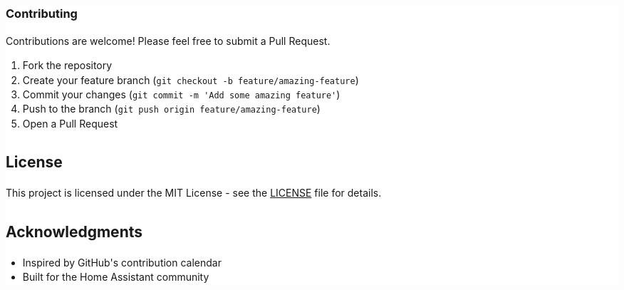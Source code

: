 ### Contributing

Contributions are welcome! Please feel free to submit a Pull Request.

1. Fork the repository
2. Create your feature branch (`git checkout -b feature/amazing-feature`)
3. Commit your changes (`git commit -m 'Add some amazing feature'`)
4. Push to the branch (`git push origin feature/amazing-feature`)
5. Open a Pull Request

## License

This project is licensed under the MIT License - see the [LICENSE](LICENSE) file for details.

## Acknowledgments

- Inspired by GitHub's contribution calendar
- Built for the Home Assistant community
